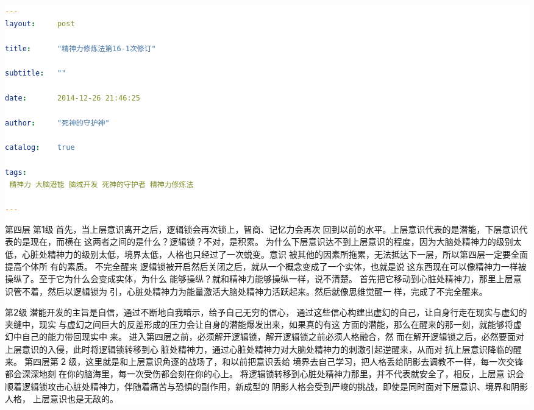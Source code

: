 ```yaml
---
layout:     post

title:      "精神力修炼法第16-1次修订"

subtitle:   ""

date:       2014-12-26 21:46:25

author:     "死神的守护神"

catalog:    true

tags:
 精神力 大脑潜能 脑域开发 死神的守护者 精神力修炼法

---
```




第四层
第1级
首先，当上层意识离开之后，逻辑锁会再次锁上，智商、记忆力会再次
回到以前的水平。上层意识代表的是潜能，下层意识代表的是现在，而横在
这两者之间的是什么？逻辑锁？不对，是积累。
为什么下层意识达不到上层意识的程度，因为大脑处精神力的级别太
低，心脏处精神力的级别太低，境界太低，人格也只经过了一次蜕变。意识
被其他的因素所拖累，无法抵达下一层，所以第四层一定要全面提高个体所
有的素质。
不完全醒来
逻辑锁被开启然后关闭之后，就从一个概念变成了一个实体，也就是说
这东西现在可以像精神力一样被操纵了。至于它为什么会变成实体，为什么
能够操纵？就和精神力能够操纵一样，说不清楚。
首先把它移动到心脏处精神力，那里上层意识管不着，然后以逻辑锁为
引，心脏处精神力为能量激活大脑处精神力活跃起来。然后就像思维觉醒一
样，完成了不完全醒来。

第2级
潜能开发的主旨是自信，通过不断地自我暗示，给予自己无穷的信心，
通过这些信心构建出虚幻的自己，让自身行走在现实与虚幻的夹缝中，现实
与虚幻之间巨大的反差形成的压力会让自身的潜能爆发出来，如果真的有这
方面的潜能，那么在醒来的那一刻，就能够将虚幻中自己的能力带回现实中
来。
进入第四层之前，必须解开逻辑锁，解开逻辑锁之前必须人格融合，然
而在解开逻辑锁之后，必然要面对上层意识的入侵，此时将逻辑锁转移到心
脏处精神力，通过心脏处精神力对大脑处精神力的刺激引起逆醒来，从而对
抗上层意识降临的醒来。
第四层第 2 级，这里就是和上层意识角逐的战场了，和以前把意识丢给
境界去自己学习，把人格丢给阴影去调教不一样，每一次交锋都会深深地刻
在你的脑海里，每一次受伤都会刻在你的心上。
将逻辑锁转移到心脏处精神力那里，并不代表就安全了，相反，上层意
识会顺着逻辑锁攻击心脏处精神力，伴随着痛苦与恐惧的副作用，新成型的
阴影人格会受到严峻的挑战，即使是同时面对下层意识、境界和阴影人格，
上层意识也是无敌的。
